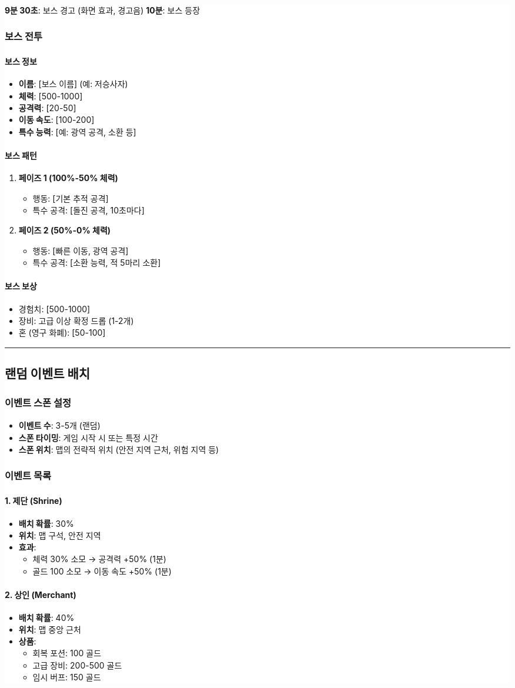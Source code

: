 **9분 30초**: 보스 경고 (화면 효과, 경고음)
**10분**: 보스 등장

### 보스 전투

#### 보스 정보

- **이름**: [보스 이름] (예: 저승사자)
- **체력**: [500-1000]
- **공격력**: [20-50]
- **이동 속도**: [100-200]
- **특수 능력**: [예: 광역 공격, 소환 등]

#### 보스 패턴

1. **페이즈 1 (100%-50% 체력)**
   - 행동: [기본 추적 공격]
   - 특수 공격: [돌진 공격, 10초마다]

2. **페이즈 2 (50%-0% 체력)**
   - 행동: [빠른 이동, 광역 공격]
   - 특수 공격: [소환 능력, 적 5마리 소환]

#### 보스 보상

- 경험치: [500-1000]
- 장비: 고급 이상 확정 드롭 (1-2개)
- 혼 (영구 화폐): [50-100]

---

## 랜덤 이벤트 배치

### 이벤트 스폰 설정

- **이벤트 수**: 3-5개 (랜덤)
- **스폰 타이밍**: 게임 시작 시 또는 특정 시간
- **스폰 위치**: 맵의 전략적 위치 (안전 지역 근처, 위험 지역 등)

### 이벤트 목록

#### 1. 제단 (Shrine)

- **배치 확률**: 30%
- **위치**: 맵 구석, 안전 지역
- **효과**:
  - 체력 30% 소모 → 공격력 +50% (1분)
  - 골드 100 소모 → 이동 속도 +50% (1분)

#### 2. 상인 (Merchant)

- **배치 확률**: 40%
- **위치**: 맵 중앙 근처
- **상품**:
  - 회복 포션: 100 골드
  - 고급 장비: 200-500 골드
  - 임시 버프: 150 골드
